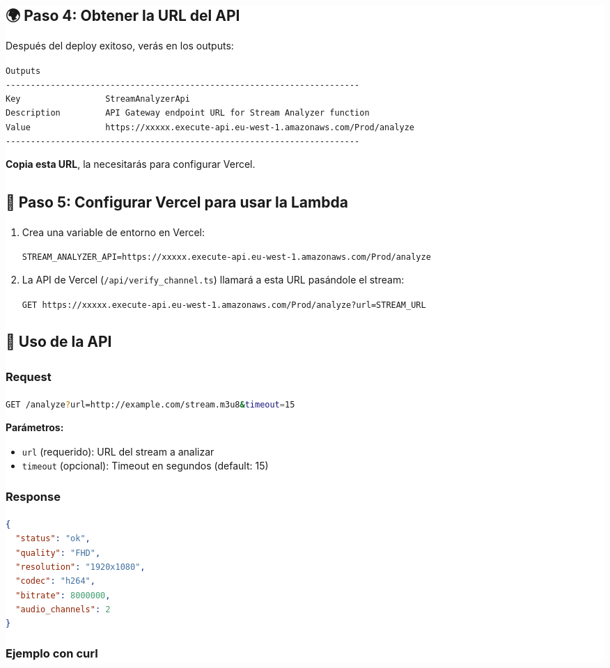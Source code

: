 ## 🌍 Paso 4: Obtener la URL del API

Después del deploy exitoso, verás en los outputs:

```
Outputs
-----------------------------------------------------------------------
Key                 StreamAnalyzerApi
Description         API Gateway endpoint URL for Stream Analyzer function
Value               https://xxxxx.execute-api.eu-west-1.amazonaws.com/Prod/analyze
-----------------------------------------------------------------------
```

**Copia esta URL**, la necesitarás para configurar Vercel.

## 🔧 Paso 5: Configurar Vercel para usar la Lambda

1. Crea una variable de entorno en Vercel:
   ```
   STREAM_ANALYZER_API=https://xxxxx.execute-api.eu-west-1.amazonaws.com/Prod/analyze
   ```

2. La API de Vercel (`/api/verify_channel.ts`) llamará a esta URL pasándole el stream:
   ```
   GET https://xxxxx.execute-api.eu-west-1.amazonaws.com/Prod/analyze?url=STREAM_URL
   ```

## 📝 Uso de la API

### Request

```bash
GET /analyze?url=http://example.com/stream.m3u8&timeout=15
```

**Parámetros:**
- `url` (requerido): URL del stream a analizar
- `timeout` (opcional): Timeout en segundos (default: 15)

### Response

```json
{
  "status": "ok",
  "quality": "FHD",
  "resolution": "1920x1080",
  "codec": "h264",
  "bitrate": 8000000,
  "audio_channels": 2
}
```

### Ejemplo con curl
